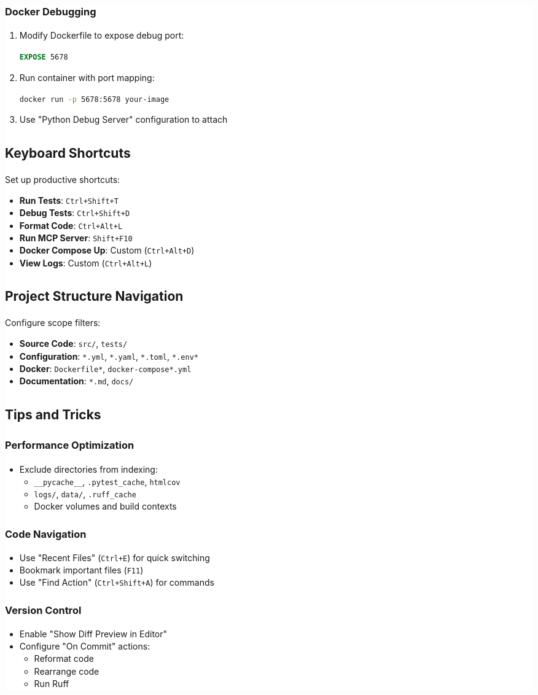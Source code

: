 ### Docker Debugging

1. Modify Dockerfile to expose debug port:

   ```dockerfile
   EXPOSE 5678
   ```

2. Run container with port mapping:

   ```bash
   docker run -p 5678:5678 your-image
   ```

3. Use "Python Debug Server" configuration to attach

## Keyboard Shortcuts

Set up productive shortcuts:

- **Run Tests**: `Ctrl+Shift+T`
- **Debug Tests**: `Ctrl+Shift+D`  
- **Format Code**: `Ctrl+Alt+L`
- **Run MCP Server**: `Shift+F10`
- **Docker Compose Up**: Custom (`Ctrl+Alt+D`)
- **View Logs**: Custom (`Ctrl+Alt+L`)

## Project Structure Navigation

Configure scope filters:

- **Source Code**: `src/`, `tests/`
- **Configuration**: `*.yml`, `*.yaml`, `*.toml`, `*.env*`
- **Docker**: `Dockerfile*`, `docker-compose*.yml`
- **Documentation**: `*.md`, `docs/`

## Tips and Tricks

### Performance Optimization

- Exclude directories from indexing:
  - `__pycache__`, `.pytest_cache`, `htmlcov`
  - `logs/`, `data/`, `.ruff_cache`
  - Docker volumes and build contexts

### Code Navigation

- Use "Recent Files" (`Ctrl+E`) for quick switching
- Bookmark important files (`F11`)
- Use "Find Action" (`Ctrl+Shift+A`) for commands

### Version Control

- Enable "Show Diff Preview in Editor"
- Configure "On Commit" actions:
  - Reformat code
  - Rearrange code
  - Run Ruff
